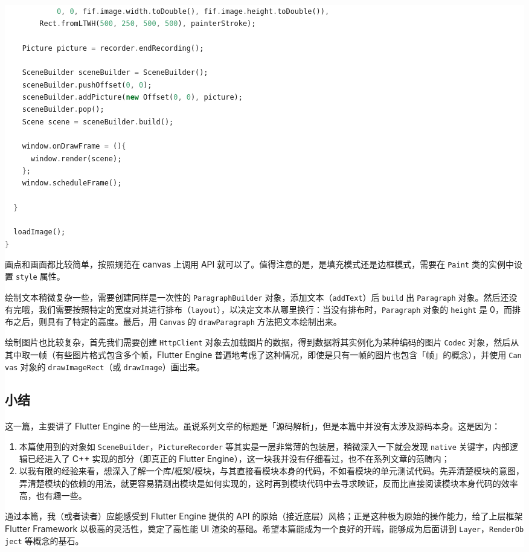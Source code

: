```dart
            0, 0, fif.image.width.toDouble(), fif.image.height.toDouble()),
        Rect.fromLTWH(500, 250, 500, 500), painterStroke);

    Picture picture = recorder.endRecording();

    SceneBuilder sceneBuilder = SceneBuilder();
    sceneBuilder.pushOffset(0, 0);
    sceneBuilder.addPicture(new Offset(0, 0), picture);
    sceneBuilder.pop();
    Scene scene = sceneBuilder.build();

    window.onDrawFrame = (){
      window.render(scene);
    };
    window.scheduleFrame();

  }

  loadImage();
}
```

画点和画面都比较简单，按照规范在 canvas 上调用 API 就可以了。值得注意的是，是填充模式还是边框模式，需要在 `Paint` 类的实例中设置 `style` 属性。

绘制文本稍微复杂一些，需要创建同样是一次性的 `ParagraphBuilder` 对象，添加文本（`addText`）后 `build` 出 `Paragraph` 对象。然后还没有完哦，我们需要按照特定的宽度对其进行排布（`layout`），以决定文本从哪里换行：当没有排布时，`Paragraph` 对象的 `height` 是 0，而排布之后，则具有了特定的高度。最后，用 `Canvas` 的 `drawParagraph` 方法把文本绘制出来。

绘制图片也比较复杂，首先我们需要创建 `HttpClient` 对象去加载图片的数据，得到数据将其实例化为某种编码的图片 `Codec` 对象，然后从其中取一帧（有些图片格式包含多个帧，Flutter Engine 普遍地考虑了这种情况，即使是只有一帧的图片也包含「帧」的概念），并使用 `Canvas` 对象的 `drawImageRect`（或 `drawImage`）画出来。

## 小结

这一篇，主要讲了 Flutter Engine 的一些用法。虽说系列文章的标题是「源码解析」，但是本篇中并没有太涉及源码本身。这是因为：

1. 本篇使用到的对象如 `SceneBuilder`，`PictureRecorder` 等其实是一层非常薄的包装层，稍微深入一下就会发现 `native` 关键字，内部逻辑已经进入了 C++ 实现的部分（即真正的 Flutter Engine），这一块我并没有仔细看过，也不在系列文章的范畴内；
2. 以我有限的经验来看，想深入了解一个库/框架/模块，与其直接看模块本身的代码，不如看模块的单元测试代码。先弄清楚模块的意图，弄清楚模块的依赖的用法，就更容易猜测出模块是如何实现的，这时再到模块代码中去寻求映证，反而比直接阅读模块本身代码的效率高，也有趣一些。

通过本篇，我（或者读者）应能感受到 Flutter Engine 提供的 API 的原始（接近底层）风格；正是这种极为原始的操作能力，给了上层框架 Flutter Framework 以极高的灵活性，奠定了高性能 UI 渲染的基础。希望本篇能成为一个良好的开端，能够成为后面讲到 `Layer`，`RenderObject` 等概念的基石。